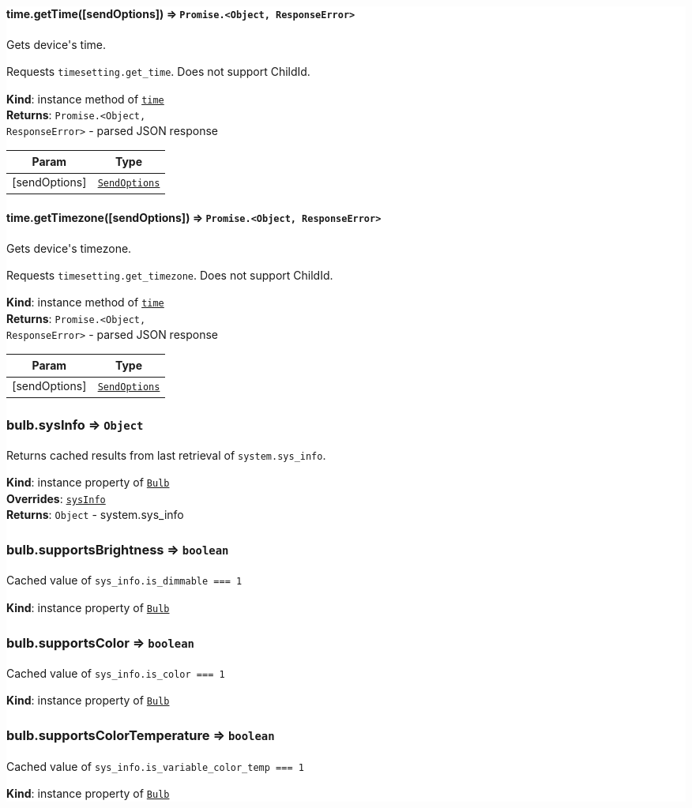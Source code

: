 #### time.getTime([sendOptions]) ⇒ <code>Promise.&lt;Object, ResponseError&gt;</code>
Gets device's time.

Requests `timesetting.get_time`. Does not support ChildId.

**Kind**: instance method of [<code>time</code>](#Bulb+time)  
**Returns**: <code>Promise.&lt;Object, ResponseError&gt;</code> - parsed JSON response  

| Param | Type |
| --- | --- |
| [sendOptions] | [<code>SendOptions</code>](#SendOptions) | 

<a name="Bulb+time+getTimezone"></a>

#### time.getTimezone([sendOptions]) ⇒ <code>Promise.&lt;Object, ResponseError&gt;</code>
Gets device's timezone.

Requests `timesetting.get_timezone`. Does not support ChildId.

**Kind**: instance method of [<code>time</code>](#Bulb+time)  
**Returns**: <code>Promise.&lt;Object, ResponseError&gt;</code> - parsed JSON response  

| Param | Type |
| --- | --- |
| [sendOptions] | [<code>SendOptions</code>](#SendOptions) | 

<a name="Bulb+sysInfo"></a>

### bulb.sysInfo ⇒ <code>Object</code>
Returns cached results from last retrieval of `system.sys_info`.

**Kind**: instance property of [<code>Bulb</code>](#Bulb)  
**Overrides**: [<code>sysInfo</code>](#Device+sysInfo)  
**Returns**: <code>Object</code> - system.sys_info  
<a name="Bulb+supportsBrightness"></a>

### bulb.supportsBrightness ⇒ <code>boolean</code>
Cached value of `sys_info.is_dimmable === 1`

**Kind**: instance property of [<code>Bulb</code>](#Bulb)  
<a name="Bulb+supportsColor"></a>

### bulb.supportsColor ⇒ <code>boolean</code>
Cached value of `sys_info.is_color === 1`

**Kind**: instance property of [<code>Bulb</code>](#Bulb)  
<a name="Bulb+supportsColorTemperature"></a>

### bulb.supportsColorTemperature ⇒ <code>boolean</code>
Cached value of `sys_info.is_variable_color_temp === 1`

**Kind**: instance property of [<code>Bulb</code>](#Bulb)  
<a name="Bulb+getColorTemperatureRange"></a>
